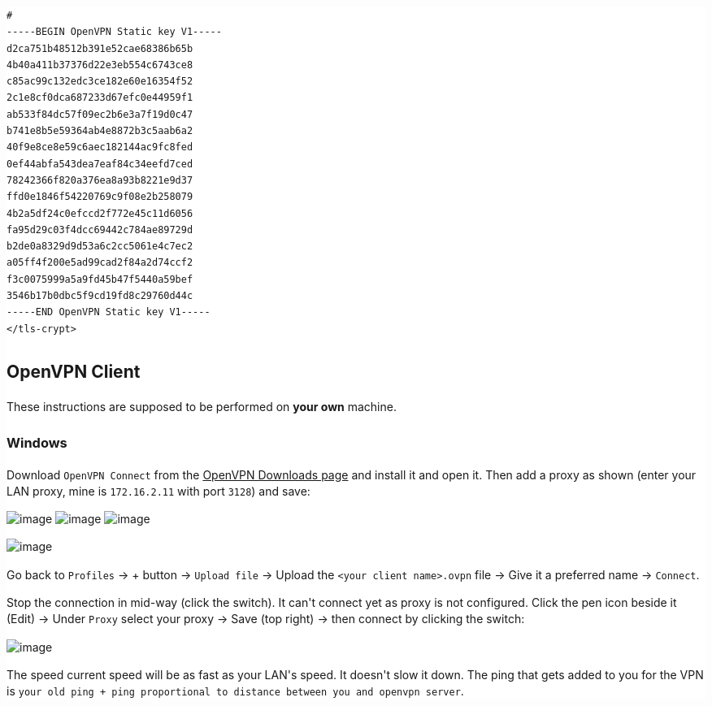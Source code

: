 ```
#
-----BEGIN OpenVPN Static key V1-----
d2ca751b48512b391e52cae68386b65b
4b40a411b37376d22e3eb554c6743ce8
c85ac99c132edc3ce182e60e16354f52
2c1e8cf0dca687233d67efc0e44959f1
ab533f84dc57f09ec2b6e3a7f19d0c47
b741e8b5e59364ab4e8872b3c5aab6a2
40f9e8ce8e59c6aec182144ac9fc8fed
0ef44abfa543dea7eaf84c34eefd7ced
78242366f820a376ea8a93b8221e9d37
ffd0e1846f54220769c9f08e2b258079
4b2a5df24c0efccd2f772e45c11d6056
fa95d29c03f4dcc69442c784ae89729d
b2de0a8329d9d53a6c2cc5061e4c7ec2
a05ff4f200e5ad99cad2f84a2d74ccf2
f3c0075999a5a9fd45b47f5440a59bef
3546b17b0dbc5f9cd19fd8c29760d44c
-----END OpenVPN Static key V1-----
</tls-crypt>
```

## OpenVPN Client

These instructions are supposed to be performed on **your own** machine.

### Windows
Download `OpenVPN Connect` from the [OpenVPN Downloads page](https://openvpn.net/client/client-connect-vpn-for-windows/) and install it and open it. Then add a proxy as shown (enter your LAN proxy, mine is `172.16.2.11` with port `3128`) and save:

![image](https://github.com/resyfer/nits_vpn/assets/74897008/1d86707d-56c8-484c-ac3f-e42db6390ed4)
![image](https://github.com/resyfer/nits_vpn/assets/74897008/61a2c291-033b-420a-8eb1-e7733c570615)
![image](https://github.com/resyfer/nits_vpn/assets/74897008/1280f2ee-806e-4564-8c59-2c90d45541f9)

![image](https://github.com/resyfer/nits_vpn/assets/74897008/92478bf4-8218-431a-8f33-e037ffcda945)

Go back to `Profiles` -> + button -> `Upload file` -> Upload the `<your client name>.ovpn` file -> Give it a preferred name -> `Connect`.

Stop the connection in mid-way (click the switch). It can't connect yet as proxy is not configured. Click the pen icon beside it (Edit) -> Under `Proxy` select your proxy -> Save (top right) -> then connect by clicking the switch:

![image](https://github.com/resyfer/nits_vpn/assets/74897008/7ed616f5-354f-463e-acf8-9262d0b34555)

The speed current speed will be as fast as your LAN's speed. It doesn't slow it down. The ping that gets added to you for the VPN is `your old ping + ping proportional to distance between you and openvpn server`.
